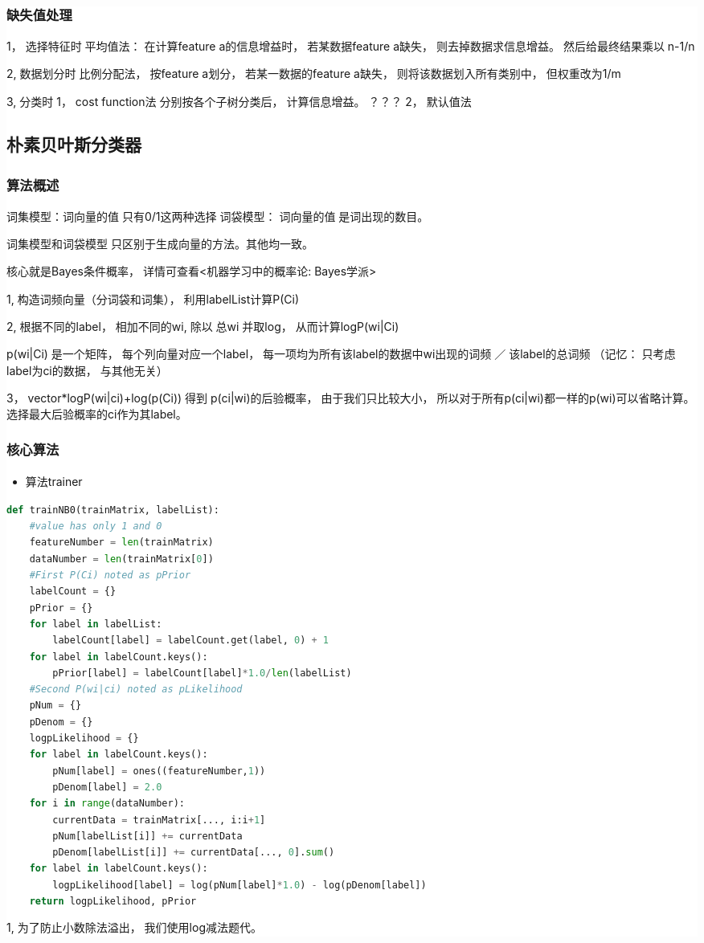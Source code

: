 ### 缺失值处理
1， 选择特征时
平均值法： 在计算feature a的信息增益时， 若某数据feature a缺失， 则去掉数据求信息增益。 然后给最终结果乘以 n-1/n

2, 数据划分时
比例分配法， 按feature a划分， 若某一数据的feature a缺失， 则将该数据划入所有类别中， 但权重改为1/m

3, 分类时
1， cost function法
分别按各个子树分类后， 计算信息增益。 ？？？
2， 默认值法

## 朴素贝叶斯分类器

### 算法概述

词集模型：词向量的值 只有0/1这两种选择
词袋模型： 词向量的值 是词出现的数目。

词集模型和词袋模型 只区别于生成向量的方法。其他均一致。

核心就是Bayes条件概率， 详情可查看<机器学习中的概率论: Bayes学派>

1, 构造词频向量（分词袋和词集）， 利用labelList计算P(Ci)

2, 根据不同的label， 相加不同的wi, 除以 总wi 并取log， 从而计算logP(wi|Ci)

 p(wi|Ci) 是一个矩阵， 每个列向量对应一个label， 每一项均为所有该label的数据中wi出现的词频 ／ 该label的总词频 （记忆： 只考虑label为ci的数据， 与其他无关）

3， vector*logP(wi|ci)+log(p(Ci)) 得到 p(ci|wi)的后验概率， 由于我们只比较大小， 所以对于所有p(ci|wi)都一样的p(wi)可以省略计算。 选择最大后验概率的ci作为其label。

### 核心算法

* 算法trainer

```python
def trainNB0(trainMatrix, labelList):
	#value has only 1 and 0
	featureNumber = len(trainMatrix)
	dataNumber = len(trainMatrix[0])
	#First P(Ci) noted as pPrior
	labelCount = {}
	pPrior = {}
	for label in labelList:
		labelCount[label] = labelCount.get(label, 0) + 1
	for label in labelCount.keys():
		pPrior[label] = labelCount[label]*1.0/len(labelList)
	#Second P(wi|ci) noted as pLikelihood
	pNum = {}
	pDenom = {}
	logpLikelihood = {}
	for label in labelCount.keys():
		pNum[label] = ones((featureNumber,1))
		pDenom[label] = 2.0
	for i in range(dataNumber):
		currentData = trainMatrix[..., i:i+1]
		pNum[labelList[i]] += currentData
		pDenom[labelList[i]] += currentData[..., 0].sum()
	for label in labelCount.keys():
		logpLikelihood[label] = log(pNum[label]*1.0) - log(pDenom[label])
	return logpLikelihood, pPrior
```
1, 为了防止小数除法溢出， 我们使用log减法题代。
